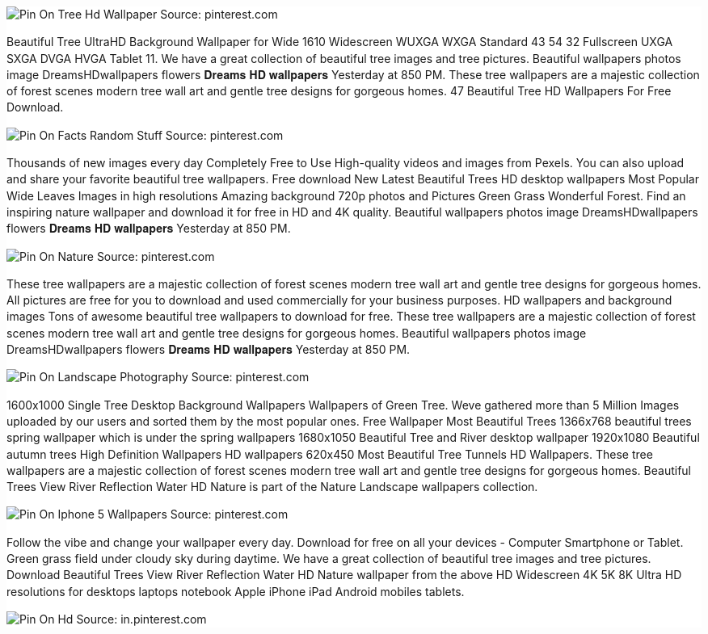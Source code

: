 ![Pin On Tree Hd Wallpaper](https://i.pinimg.com/originals/b6/f3/e7/b6f3e744f00606f1bd8f888886bcfb45.jpg "Pin On Tree Hd Wallpaper")
Source: pinterest.com

Beautiful Tree UltraHD Background Wallpaper for Wide 1610 Widescreen WUXGA WXGA Standard 43 54 32 Fullscreen UXGA SXGA DVGA HVGA Tablet 11. We have a great collection of beautiful tree images and tree pictures. Beautiful wallpapers photos image DreamsHDwallpapers flowers 𝐃𝐫𝐞𝐚𝐦𝐬 𝐇𝐃 𝐰𝐚𝐥𝐥𝐩𝐚𝐩𝐞𝐫𝐬 Yesterday at 850 PM. These tree wallpapers are a majestic collection of forest scenes modern tree wall art and gentle tree designs for gorgeous homes. 47 Beautiful Tree HD Wallpapers For Free Download.

![Pin On Facts Random Stuff](https://i.pinimg.com/originals/13/a4/b6/13a4b6245c8516ccfb8a4f77e3bfda61.jpg "Pin On Facts Random Stuff")
Source: pinterest.com

Thousands of new images every day Completely Free to Use High-quality videos and images from Pexels. You can also upload and share your favorite beautiful tree wallpapers. Free download New Latest Beautiful Trees HD desktop wallpapers Most Popular Wide Leaves Images in high resolutions Amazing background 720p photos and Pictures Green Grass Wonderful Forest. Find an inspiring nature wallpaper and download it for free in HD and 4K quality. Beautiful wallpapers photos image DreamsHDwallpapers flowers 𝐃𝐫𝐞𝐚𝐦𝐬 𝐇𝐃 𝐰𝐚𝐥𝐥𝐩𝐚𝐩𝐞𝐫𝐬 Yesterday at 850 PM.

![Pin On Nature](https://i.pinimg.com/originals/67/ff/ea/67ffea22e86bfb54ca6e9101f031d069.jpg "Pin On Nature")
Source: pinterest.com

These tree wallpapers are a majestic collection of forest scenes modern tree wall art and gentle tree designs for gorgeous homes. All pictures are free for you to download and used commercially for your business purposes. HD wallpapers and background images Tons of awesome beautiful tree wallpapers to download for free. These tree wallpapers are a majestic collection of forest scenes modern tree wall art and gentle tree designs for gorgeous homes. Beautiful wallpapers photos image DreamsHDwallpapers flowers 𝐃𝐫𝐞𝐚𝐦𝐬 𝐇𝐃 𝐰𝐚𝐥𝐥𝐩𝐚𝐩𝐞𝐫𝐬 Yesterday at 850 PM.

![Pin On Landscape Photography](https://i.pinimg.com/originals/94/c6/8d/94c68d05210792afb763bdcda9d64f12.jpg "Pin On Landscape Photography")
Source: pinterest.com

1600x1000 Single Tree Desktop Background Wallpapers Wallpapers of Green Tree. Weve gathered more than 5 Million Images uploaded by our users and sorted them by the most popular ones. Free Wallpaper Most Beautiful Trees 1366x768 beautiful trees spring wallpaper which is under the spring wallpapers 1680x1050 Beautiful Tree and River desktop wallpaper 1920x1080 Beautiful autumn trees High Definition Wallpapers HD wallpapers 620x450 Most Beautiful Tree Tunnels HD Wallpapers. These tree wallpapers are a majestic collection of forest scenes modern tree wall art and gentle tree designs for gorgeous homes. Beautiful Trees View River Reflection Water HD Nature is part of the Nature Landscape wallpapers collection.

![Pin On Iphone 5 Wallpapers](https://i.pinimg.com/originals/83/88/95/838895df092f8bd92727fce76c66c458.jpg "Pin On Iphone 5 Wallpapers")
Source: pinterest.com

Follow the vibe and change your wallpaper every day. Download for free on all your devices - Computer Smartphone or Tablet. Green grass field under cloudy sky during daytime. We have a great collection of beautiful tree images and tree pictures. Download Beautiful Trees View River Reflection Water HD Nature wallpaper from the above HD Widescreen 4K 5K 8K Ultra HD resolutions for desktops laptops notebook Apple iPhone iPad Android mobiles tablets.

![Pin On Hd](https://i.pinimg.com/originals/32/63/de/3263dec1e96763cf899c7a51f331bdd6.jpg "Pin On Hd")
Source: in.pinterest.com
